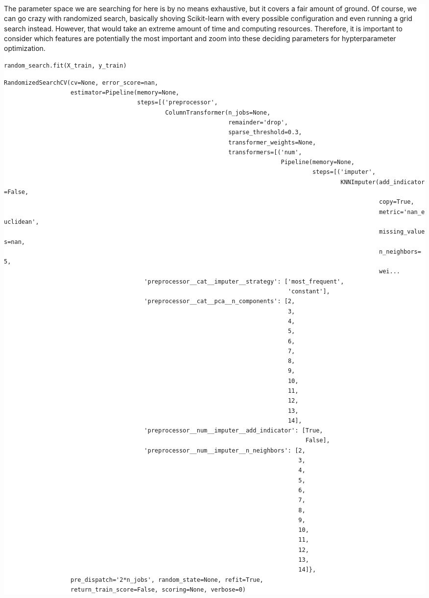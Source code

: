 The parameter space we are searching for here is by no means exhaustive, but it covers a fair amount of ground. Of course, we can go crazy with randomized search, basically shoving Scikit-learn with every possible configuration and even running a grid search instead. However, that would take an extreme amount of time and computing resources. Therefore, it is important to consider which features are potentially the most important and zoom into these deciding parameters for hypterparameter optimization. 


```python
random_search.fit(X_train, y_train)
```




    RandomizedSearchCV(cv=None, error_score=nan,
                       estimator=Pipeline(memory=None,
                                          steps=[('preprocessor',
                                                  ColumnTransformer(n_jobs=None,
                                                                    remainder='drop',
                                                                    sparse_threshold=0.3,
                                                                    transformer_weights=None,
                                                                    transformers=[('num',
                                                                                   Pipeline(memory=None,
                                                                                            steps=[('imputer',
                                                                                                    KNNImputer(add_indicator=False,
                                                                                                               copy=True,
                                                                                                               metric='nan_euclidean',
                                                                                                               missing_values=nan,
                                                                                                               n_neighbors=5,
                                                                                                               wei...
                                            'preprocessor__cat__imputer__strategy': ['most_frequent',
                                                                                     'constant'],
                                            'preprocessor__cat__pca__n_components': [2,
                                                                                     3,
                                                                                     4,
                                                                                     5,
                                                                                     6,
                                                                                     7,
                                                                                     8,
                                                                                     9,
                                                                                     10,
                                                                                     11,
                                                                                     12,
                                                                                     13,
                                                                                     14],
                                            'preprocessor__num__imputer__add_indicator': [True,
                                                                                          False],
                                            'preprocessor__num__imputer__n_neighbors': [2,
                                                                                        3,
                                                                                        4,
                                                                                        5,
                                                                                        6,
                                                                                        7,
                                                                                        8,
                                                                                        9,
                                                                                        10,
                                                                                        11,
                                                                                        12,
                                                                                        13,
                                                                                        14]},
                       pre_dispatch='2*n_jobs', random_state=None, refit=True,
                       return_train_score=False, scoring=None, verbose=0)
